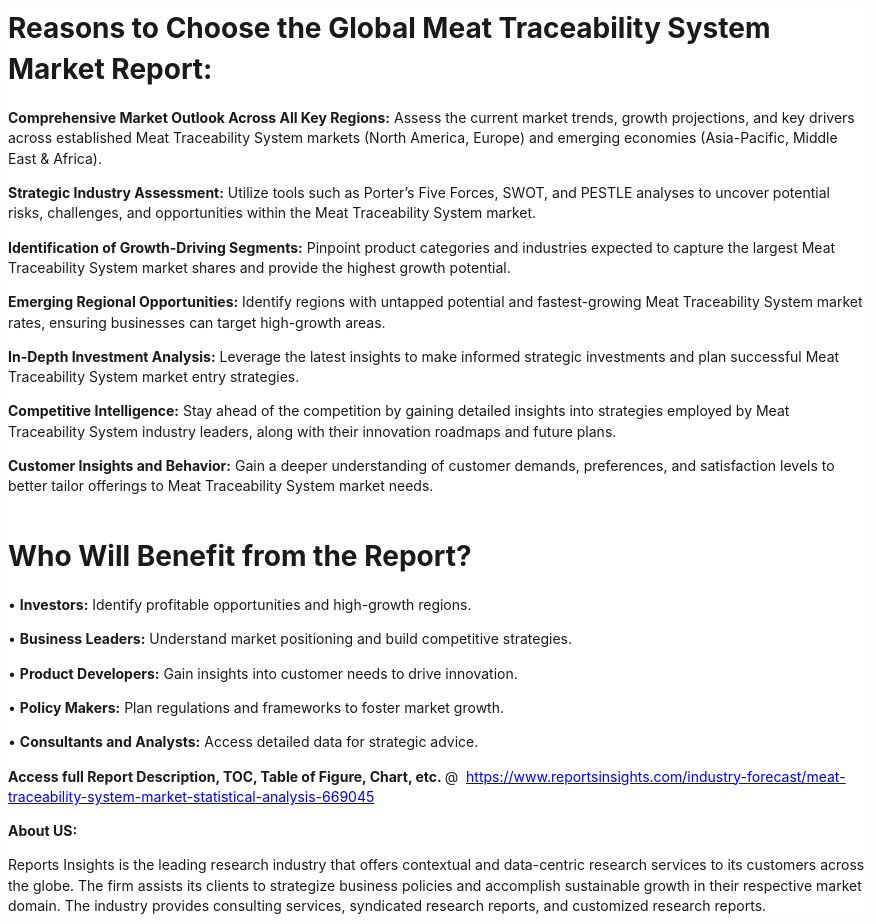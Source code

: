 # <strong>Reasons to Choose the Global Meat Traceability System Market Report:</strong>

<strong>Comprehensive Market Outlook Across All Key Regions:</strong>
Assess the current market trends, growth projections, and key drivers across established Meat Traceability System markets (North America, Europe) and emerging economies (Asia-Pacific, Middle East & Africa).

<strong>Strategic Industry Assessment:</strong>
Utilize tools such as Porter’s Five Forces, SWOT, and PESTLE analyses to uncover potential risks, challenges, and opportunities within the Meat Traceability System market.

<strong>Identification of Growth-Driving Segments:</strong>
Pinpoint product categories and industries expected to capture the largest Meat Traceability System market shares and provide the highest growth potential.

<strong>Emerging Regional Opportunities:</strong>
Identify regions with untapped potential and fastest-growing Meat Traceability System market rates, ensuring businesses can target high-growth areas.

<strong>In-Depth Investment Analysis:</strong>
Leverage the latest insights to make informed strategic investments and plan successful Meat Traceability System market entry strategies.

<strong>Competitive Intelligence:</strong>
Stay ahead of the competition by gaining detailed insights into strategies employed by Meat Traceability System industry leaders, along with their innovation roadmaps and future plans.

<strong>Customer Insights and Behavior:</strong>
Gain a deeper understanding of customer demands, preferences, and satisfaction levels to better tailor offerings to Meat Traceability System market needs.

# <strong>Who Will Benefit from the Report?</strong>

• <strong>Investors:</strong> Identify profitable opportunities and high-growth regions.

• <strong>Business Leaders:</strong> Understand market positioning and build competitive strategies.

• <strong>Product Developers:</strong> Gain insights into customer needs to drive innovation.

• <strong>Policy Makers:</strong> Plan regulations and frameworks to foster market growth.

• <strong>Consultants and Analysts:</strong> Access detailed data for strategic advice.
</ul>
<strong>Access full Report Description, TOC, Table of Figure, Chart, etc. </strong>@  <a href=https://www.reportsinsights.com/industry-forecast/meat-traceability-system-market-statistical-analysis-669045 style=color:#0000ff;>https://www.reportsinsights.com/industry-forecast/meat-traceability-system-market-statistical-analysis-669045</a></font>

<strong><strong>About US</strong>:</strong>

Reports Insights is the leading research industry that offers contextual and data-centric research services to its customers across the globe. The firm assists its clients to strategize business policies and accomplish sustainable growth in their respective market domain. The industry provides consulting services, syndicated research reports, and customized research reports.
